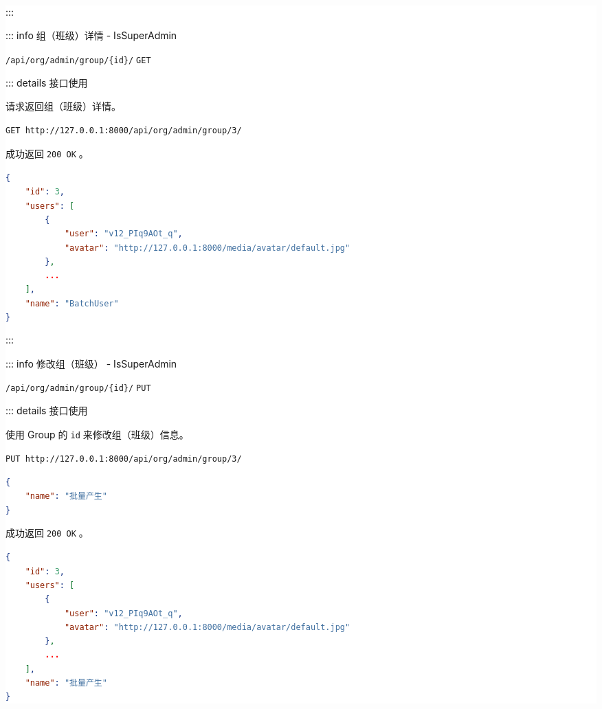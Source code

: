 :::

::: info 组（班级）详情 - IsSuperAdmin

`/api/org/admin/group/{id}/` `GET`

::: details 接口使用

请求返回组（班级）详情。

```text
GET http://127.0.0.1:8000/api/org/admin/group/3/
```

成功返回 `200 OK` 。

```json
{
    "id": 3,
    "users": [
        {
            "user": "v12_PIq9AOt_q",
            "avatar": "http://127.0.0.1:8000/media/avatar/default.jpg"
        },
        ...
    ],
    "name": "BatchUser"
}
```

:::

::: info 修改组（班级） - IsSuperAdmin

`/api/org/admin/group/{id}/` `PUT`

::: details 接口使用

使用 Group 的 `id` 来修改组（班级）信息。

```text
PUT http://127.0.0.1:8000/api/org/admin/group/3/
```

```json
{
    "name": "批量产生"
}
```

成功返回 `200 OK` 。

```json
{
    "id": 3,
    "users": [
        {
            "user": "v12_PIq9AOt_q",
            "avatar": "http://127.0.0.1:8000/media/avatar/default.jpg"
        },
        ...
    ],
    "name": "批量产生"
}
```
